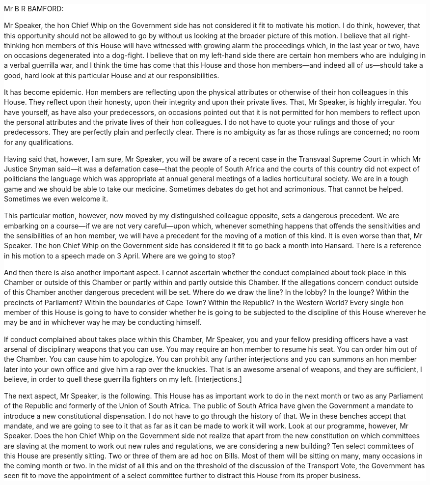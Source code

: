<speech by="#bamford">

<from>Mr <person refersTo="hansard_za">B R BAMFORD</person>:</from>

<p>Mr Speaker, the hon Chief Whip on the Government side has not considered it fit to motivate his motion. I do think, however, that this opportunity should not be allowed to go by without us looking at the broader picture of this motion. I believe that all right-thinking hon members of this House will have witnessed with growing alarm the proceedings which, in the last year or two, have on occasions degenerated into a dog-fight. I believe that on my left-hand side there are certain hon members who are indulging in a verbal guerrilla war, and I think the time has come that this House and those hon members&#x2014;and indeed all of us&#x2014;should take a good, hard look at this particular House and at our responsibilities.</p>

<p>It has become epidemic. Hon members are reflecting upon the physical attributes or otherwise of their hon colleagues in this House. They reflect upon their honesty, upon their integrity and upon their private lives. That, Mr Speaker, is highly irregular. You have yourself, as have also your predecessors, on occasions pointed out that it is not permitted for hon members to reflect upon the personal attributes and the private lives of their hon colleagues. I do not have to quote your rulings and those of your predecessors. They are perfectly plain and perfectly clear. There is no ambiguity as far as those rulings are concerned; no room for any qualifications.</p>

<p>Having said that, however, I am sure, Mr Speaker, you will be aware of a recent case in the Transvaal Supreme Court in which Mr Justice Snyman said&#x2014;it was a defamation case&#x2014;that the people of South Africa and the courts of this country did not expect of politicians the language which was appropriate at annual general meetings of a ladies horticultural society. We are in a tough game and we should be able to take our medicine. Sometimes debates do get hot and acrimonious. That cannot be helped. Sometimes we even welcome it.</p>

<p>This particular motion, however, now moved by my distinguished colleague opposite, sets a dangerous precedent. We are embarking on a course&#x2014;if we are not very careful&#x2014;upon which, whenever something happens that offends the sensitivities and the sensibilities of an hon member, we will have a precedent for the moving of a motion of this kind. It is even worse than that, Mr Speaker. The hon Chief Whip on the Government side has considered it fit to go back a month into Hansard. There is a reference in his motion to a speech made on 3 April. Where are we going to stop?</p>

<p>And then there is also another important aspect. I cannot ascertain whether the conduct complained about took place in this Chamber or outside of this Chamber or partly within and partly outside this Chamber. If the allegations concern conduct outside of this Chamber another dangerous precedent will be set. Where do we draw the line? In the lobby? In the lounge? Within the precincts of Parliament? Within the boundaries of Cape Town? Within the Republic? In the Western World? Every single hon member of this House is going to have to consider whether he is going to be subjected to the discipline of this House wherever he may be and in whichever way he may be conducting himself.</p>

<p>If conduct complained about takes place within this Chamber, Mr Speaker, you and your fellow presiding officers have a vast arsenal of disciplinary weapons that you can use. You may require an hon member to resume his seat. You can order him out of the Chamber. You can cause him to apologize. You can prohibit any further interjections and you can summons an hon member later into your own office and give him a rap over the knuckles. That is an awesome arsenal of weapons, and they are sufficient, I believe, in order to quell these guerrilla fighters on my left. [Interjections.]</p>

<p>The next aspect, Mr Speaker, is the following. This House has as important work to do in the next month or two as any Parliament of the Republic and formerly of the Union of South Africa. The public of South Africa have given the Government a mandate to introduce a new constitutional dispensation. I do not have to go through the history of that. We in these benches accept that mandate, and we are going to see to it that as far as it can be made to work it will work. Look at our programme, however, Mr Speaker. Does the hon Chief Whip on the Government side not realize that apart from the new constitution on which committees <span class="col_5469-5470" refersTo="page_0067"/>are slaving at the moment to work out new rules and regulations, we are considering a new building? Ten select committees of this House are presently sitting. Two or three of them are ad hoc on Bills. Most of them will be sitting on many, many occasions in the coming month or two. In the midst of all this and on the threshold of the discussion of the Transport Vote, the Government has seen fit to move the appointment of a select committee further to distract this House from its proper business.</p>
